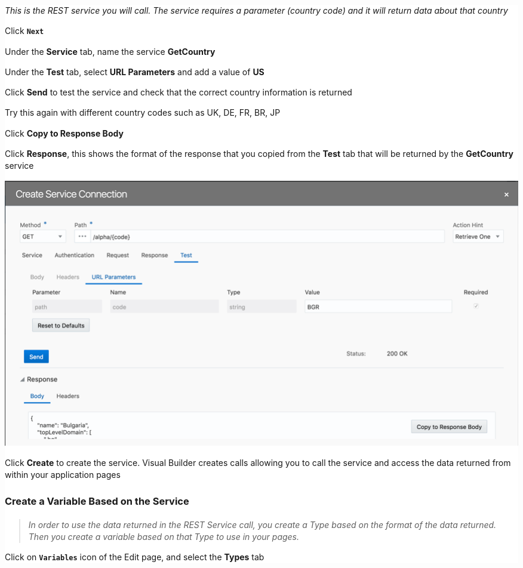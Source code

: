 *This is the REST service you will call. The service requires a parameter (country code) and it will return data about that country*

Click **`Next`**

Under the **Service** tab, name the service **GetCountry**

Under the **Test** tab, select **URL Parameters** and add a value of **US** 

Click **Send** to test the service and check that the correct country information is returned 

Try this again with different country codes such as UK, DE, FR, BR, JP

Click **Copy to Response Body**

Click **Response**, this shows the format of the response that you copied from the **Test** tab that will be returned by the **GetCountry** service

![alt text](../resources/images/mob/56.png "Logo Title Text 1") 
 
Click **Create** to create the service. Visual Builder creates calls allowing you to call the service and access the data returned from within your application pages


### Create a Variable Based on the Service


> *In order to use the data returned in the REST Service call, you create a Type based on the format of the data returned. Then you create a variable based on that Type to use in your pages.*

Click on **`Variables`** icon of the Edit page, and select the **Types** tab

